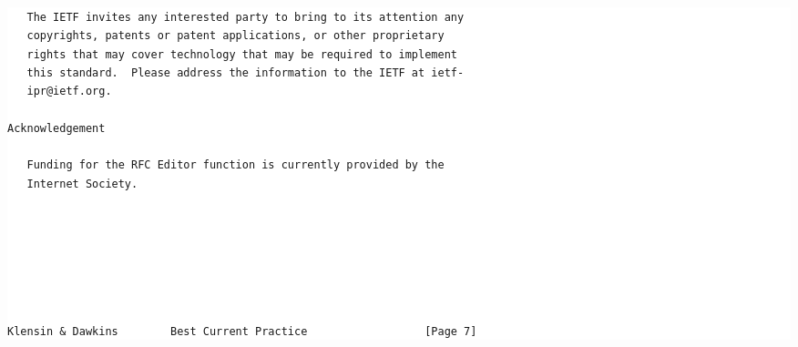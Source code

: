 ``` newpage
   The IETF invites any interested party to bring to its attention any
   copyrights, patents or patent applications, or other proprietary
   rights that may cover technology that may be required to implement
   this standard.  Please address the information to the IETF at ietf-
   ipr@ietf.org.

Acknowledgement

   Funding for the RFC Editor function is currently provided by the
   Internet Society.







Klensin & Dawkins        Best Current Practice                  [Page 7]
```

